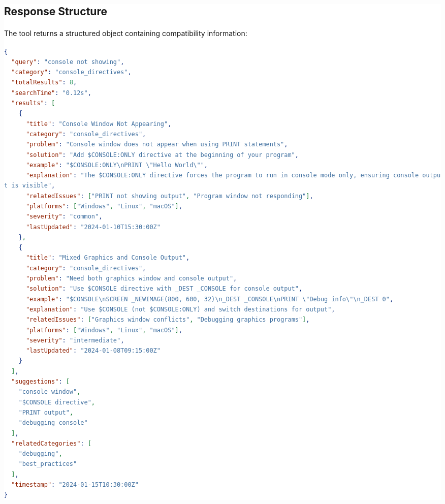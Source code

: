 ## Response Structure

The tool returns a structured object containing compatibility information:

```json
{
  "query": "console not showing",
  "category": "console_directives",
  "totalResults": 8,
  "searchTime": "0.12s",
  "results": [
    {
      "title": "Console Window Not Appearing",
      "category": "console_directives",
      "problem": "Console window does not appear when using PRINT statements",
      "solution": "Add $CONSOLE:ONLY directive at the beginning of your program",
      "example": "$CONSOLE:ONLY\nPRINT \"Hello World\"",
      "explanation": "The $CONSOLE:ONLY directive forces the program to run in console mode only, ensuring console output is visible",
      "relatedIssues": ["PRINT not showing output", "Program window not responding"],
      "platforms": ["Windows", "Linux", "macOS"],
      "severity": "common",
      "lastUpdated": "2024-01-10T15:30:00Z"
    },
    {
      "title": "Mixed Graphics and Console Output",
      "category": "console_directives",
      "problem": "Need both graphics window and console output",
      "solution": "Use $CONSOLE directive with _DEST _CONSOLE for console output",
      "example": "$CONSOLE\nSCREEN _NEWIMAGE(800, 600, 32)\n_DEST _CONSOLE\nPRINT \"Debug info\"\n_DEST 0",
      "explanation": "Use $CONSOLE (not $CONSOLE:ONLY) and switch destinations for output",
      "relatedIssues": ["Graphics window conflicts", "Debugging graphics programs"],
      "platforms": ["Windows", "Linux", "macOS"],
      "severity": "intermediate",
      "lastUpdated": "2024-01-08T09:15:00Z"
    }
  ],
  "suggestions": [
    "console window",
    "$CONSOLE directive",
    "PRINT output",
    "debugging console"
  ],
  "relatedCategories": [
    "debugging",
    "best_practices"
  ],
  "timestamp": "2024-01-15T10:30:00Z"
}
```
